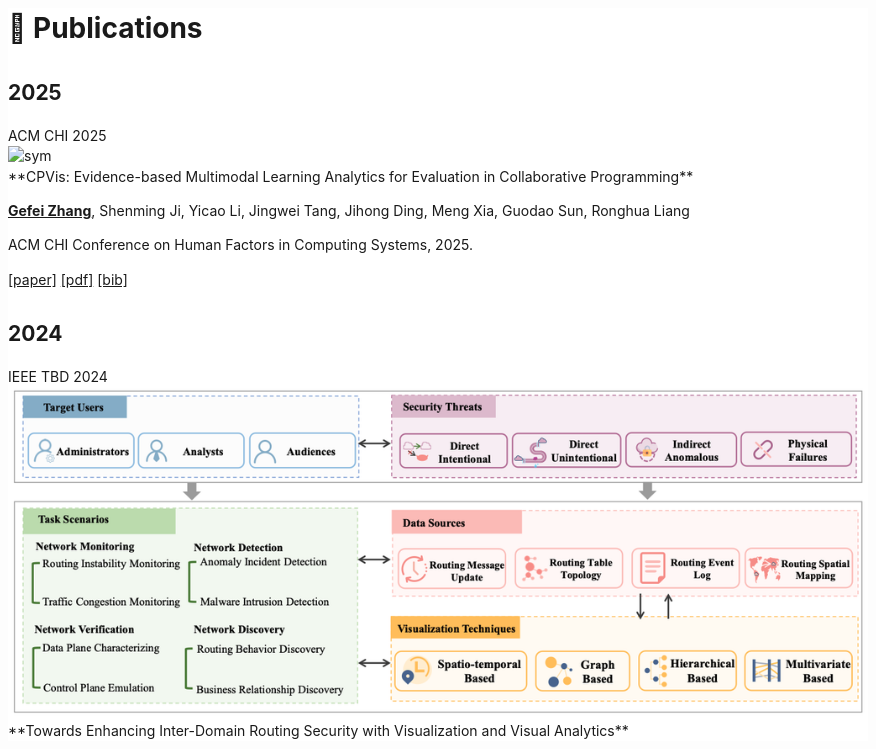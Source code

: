 # 📝 Publications

## 2025
<div class='paper-box'>
<div class='paper-box-image'>
<div>
<div class="badge">ACM CHI 2025</div>
<img src='images/paper_cpvis_chi25.png' alt="sym" width="100%">
</div>
</div>
<div class='paper-box-text' markdown="1">
**CPVis: Evidence-based Multimodal Learning Analytics for Evaluation in Collaborative Programming**

**<u>Gefei Zhang</u>**, Shenming Ji, Yicao Li, Jingwei Tang, Jihong Ding, Meng Xia, Guodao Sun, Ronghua Liang

ACM CHI Conference on Human Factors in Computing Systems, 2025.

[[paper]](https://arxiv.org/pdf/2502.17835) [[pdf]](/pdf/zhang_2025_cpvis.pdf) [[bib]](https://scholar.googleusercontent.com/scholar.bib?q=info:imWwtknLh_UJ:scholar.google.com/&output=citation&scisdr=ClEVMusUEInrlLIIVVA:AFWwaeYAAAAAaAAOTVAB2m7kb1_l5-bWUnstldM&scisig=AFWwaeYAAAAAaAAOTY4_bjPKRM9-5-HsG0mYEik&scisf=4&ct=citation&cd=-1&hl=zh-CN)
</div>
</div>

## 2024
<div class='paper-box'>
<div class='paper-box-image'>
<div>
<div class="badge">IEEE TBD 2024</div>
<img src='images/paper_routing_security_tbd24.png' alt="sym" width="100%">
</div>
</div>
<div class='paper-box-text' markdown="1">
**Towards Enhancing Inter-Domain Routing Security with Visualization and Visual Analytics**


[//]: # (**<font color="#144185">ChinaVis 2024</font>** \|  Journal of Visualization 2024. _To Appear_.)
[//]: # (Journal of Visualization)
[//]: # ()
[//]: # (- Lorem ipsum dolor sit amet, consectetur adipiscing elit. Vivamus ornare aliquet ipsum, ac tempus justo dapibus sit amet. )
[//]: # ()
[//]: # (- Lorem ipsum dolor sit amet, consectetur adipiscing elit. Vivamus ornare aliquet ipsum, ac tempus justo dapibus sit amet. )
[//]: # (Add journal/conference information here when available)
[//]: # ()
[//]: # (- Lorem ipsum dolor sit amet, consectetur adipiscing elit. Vivamus ornare aliquet ipsum, ac tempus justo dapibus sit amet. )